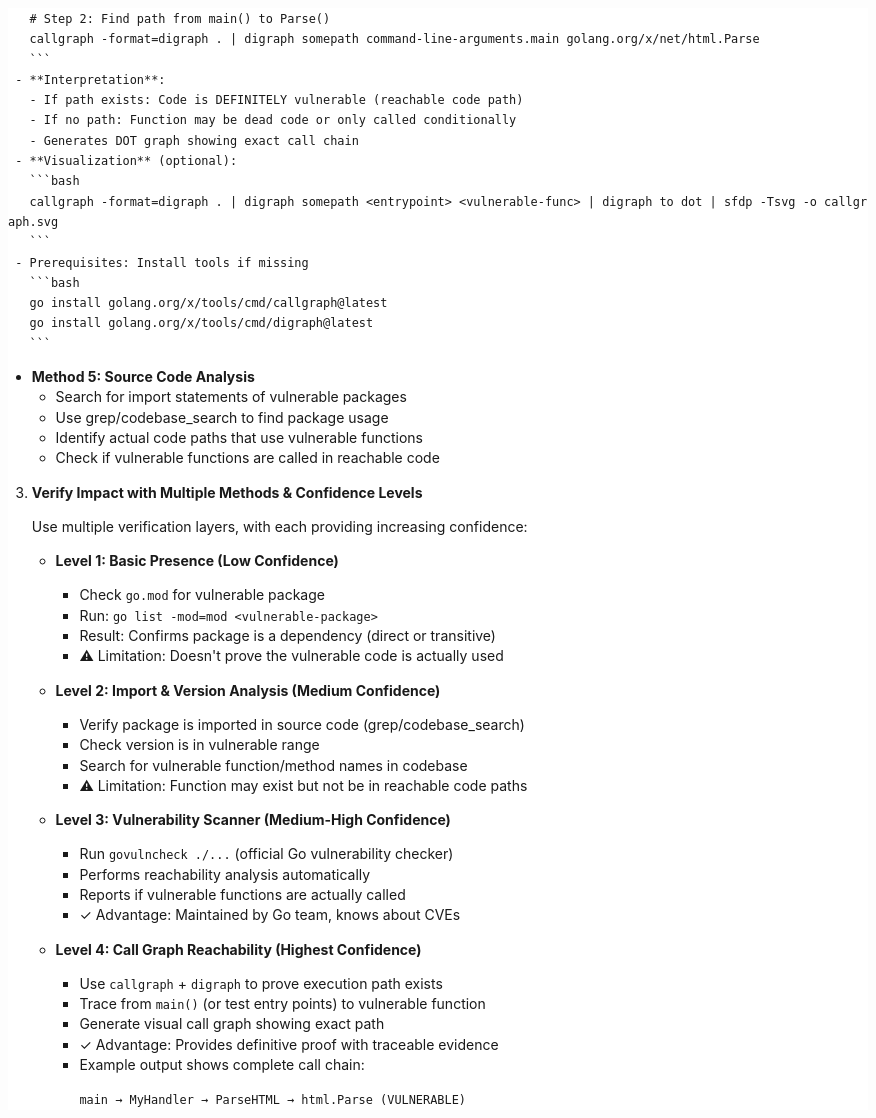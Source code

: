        # Step 2: Find path from main() to Parse()
       callgraph -format=digraph . | digraph somepath command-line-arguments.main golang.org/x/net/html.Parse
       ```
     - **Interpretation**:
       - If path exists: Code is DEFINITELY vulnerable (reachable code path)
       - If no path: Function may be dead code or only called conditionally
       - Generates DOT graph showing exact call chain
     - **Visualization** (optional):
       ```bash
       callgraph -format=digraph . | digraph somepath <entrypoint> <vulnerable-func> | digraph to dot | sfdp -Tsvg -o callgraph.svg
       ```
     - Prerequisites: Install tools if missing
       ```bash
       go install golang.org/x/tools/cmd/callgraph@latest
       go install golang.org/x/tools/cmd/digraph@latest
       ```
   
   - **Method 5: Source Code Analysis**
     - Search for import statements of vulnerable packages
     - Use grep/codebase_search to find package usage
     - Identify actual code paths that use vulnerable functions
     - Check if vulnerable functions are called in reachable code

3. **Verify Impact with Multiple Methods & Confidence Levels**
   
   Use multiple verification layers, with each providing increasing confidence:
   
   - **Level 1: Basic Presence (Low Confidence)**
     - Check `go.mod` for vulnerable package
     - Run: `go list -mod=mod <vulnerable-package>`
     - Result: Confirms package is a dependency (direct or transitive)
     - ⚠️ Limitation: Doesn't prove the vulnerable code is actually used
   
   - **Level 2: Import & Version Analysis (Medium Confidence)**
     - Verify package is imported in source code (grep/codebase_search)
     - Check version is in vulnerable range
     - Search for vulnerable function/method names in codebase
     - ⚠️ Limitation: Function may exist but not be in reachable code paths
   
   - **Level 3: Vulnerability Scanner (Medium-High Confidence)**
     - Run `govulncheck ./...` (official Go vulnerability checker)
     - Performs reachability analysis automatically
     - Reports if vulnerable functions are actually called
     - ✓ Advantage: Maintained by Go team, knows about CVEs
   
   - **Level 4: Call Graph Reachability (Highest Confidence)**
     - Use `callgraph` + `digraph` to prove execution path exists
     - Trace from `main()` (or test entry points) to vulnerable function
     - Generate visual call graph showing exact path
     - ✓ Advantage: Provides definitive proof with traceable evidence
     - Example output shows complete call chain:
       ```
       main → MyHandler → ParseHTML → html.Parse (VULNERABLE)
       ```
   